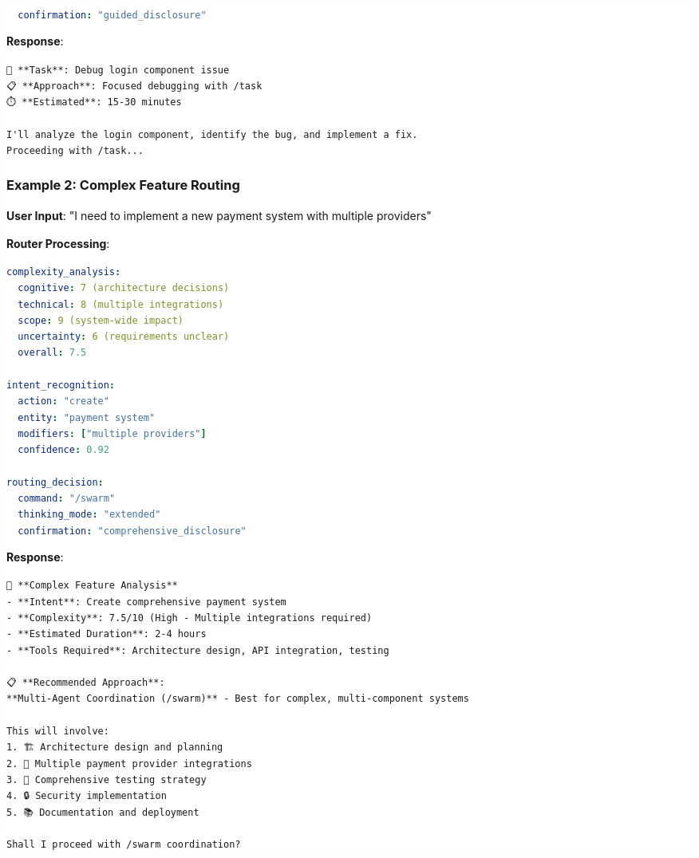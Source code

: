 ```yaml
  confirmation: "guided_disclosure"
```

**Response**:
```
🎯 **Task**: Debug login component issue
📋 **Approach**: Focused debugging with /task
⏱️ **Estimated**: 15-30 minutes

I'll analyze the login component, identify the bug, and implement a fix.
Proceeding with /task...
```

### Example 2: Complex Feature Routing

**User Input**: "I need to implement a new payment system with multiple providers"

**Router Processing**:
```yaml
complexity_analysis:
  cognitive: 7 (architecture decisions)
  technical: 8 (multiple integrations)
  scope: 9 (system-wide impact)
  uncertainty: 6 (requirements unclear)
  overall: 7.5

intent_recognition:
  action: "create"
  entity: "payment system"
  modifiers: ["multiple providers"]
  confidence: 0.92

routing_decision:
  command: "/swarm"
  thinking_mode: "extended"
  confirmation: "comprehensive_disclosure"
```

**Response**:
```
🎯 **Complex Feature Analysis**
- **Intent**: Create comprehensive payment system
- **Complexity**: 7.5/10 (High - Multiple integrations required)
- **Estimated Duration**: 2-4 hours
- **Tools Required**: Architecture design, API integration, testing

📋 **Recommended Approach**:
**Multi-Agent Coordination (/swarm)** - Best for complex, multi-component systems

This will involve:
1. 🏗️ Architecture design and planning
2. 🔌 Multiple payment provider integrations  
3. 🧪 Comprehensive testing strategy
4. 🔒 Security implementation
5. 📚 Documentation and deployment

Shall I proceed with /swarm coordination?
```
